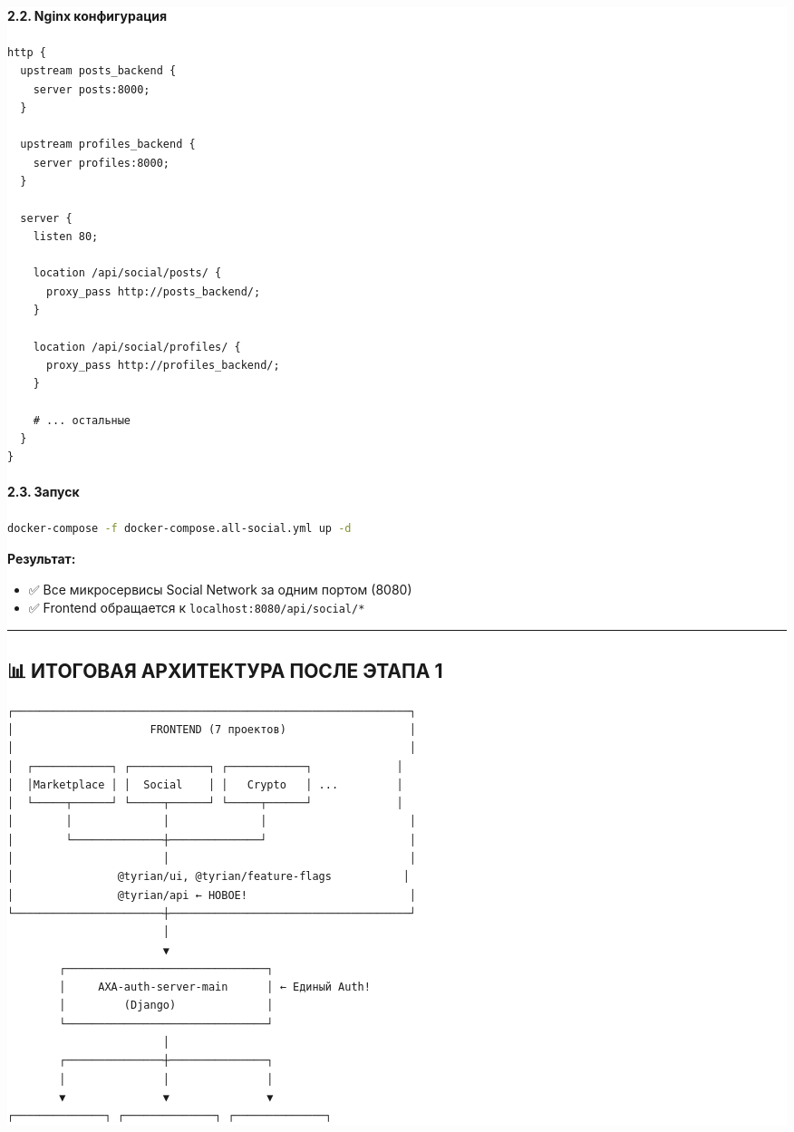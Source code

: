 #### **2.2. Nginx конфигурация**

```nginx
http {
  upstream posts_backend {
    server posts:8000;
  }
  
  upstream profiles_backend {
    server profiles:8000;
  }
  
  server {
    listen 80;
    
    location /api/social/posts/ {
      proxy_pass http://posts_backend/;
    }
    
    location /api/social/profiles/ {
      proxy_pass http://profiles_backend/;
    }
    
    # ... остальные
  }
}
```

#### **2.3. Запуск**

```bash
docker-compose -f docker-compose.all-social.yml up -d
```

**Результат:**
- ✅ Все микросервисы Social Network за одним портом (8080)
- ✅ Frontend обращается к `localhost:8080/api/social/*`

---

## 📊 **ИТОГОВАЯ АРХИТЕКТУРА ПОСЛЕ ЭТАПА 1**

```
┌─────────────────────────────────────────────────────────────┐
│                     FRONTEND (7 проектов)                   │
│                                                             │
│  ┌────────────┐ ┌────────────┐ ┌────────────┐             │
│  │Marketplace │ │  Social    │ │   Crypto   │ ...         │
│  └─────┬──────┘ └─────┬──────┘ └─────┬──────┘             │
│        │              │              │                      │
│        └──────────────┼──────────────┘                      │
│                       │                                     │
│                @tyrian/ui, @tyrian/feature-flags           │
│                @tyrian/api ← НОВОЕ!                         │
└───────────────────────┼─────────────────────────────────────┘
                        │
                        ▼
        ┌───────────────────────────────┐
        │     AXA-auth-server-main      │ ← Единый Auth!
        │         (Django)              │
        └───────────────────────────────┘
                        │
        ┌───────────────┼───────────────┐
        │               │               │
        ▼               ▼               ▼
┌──────────────┐ ┌──────────────┐ ┌──────────────┐
```